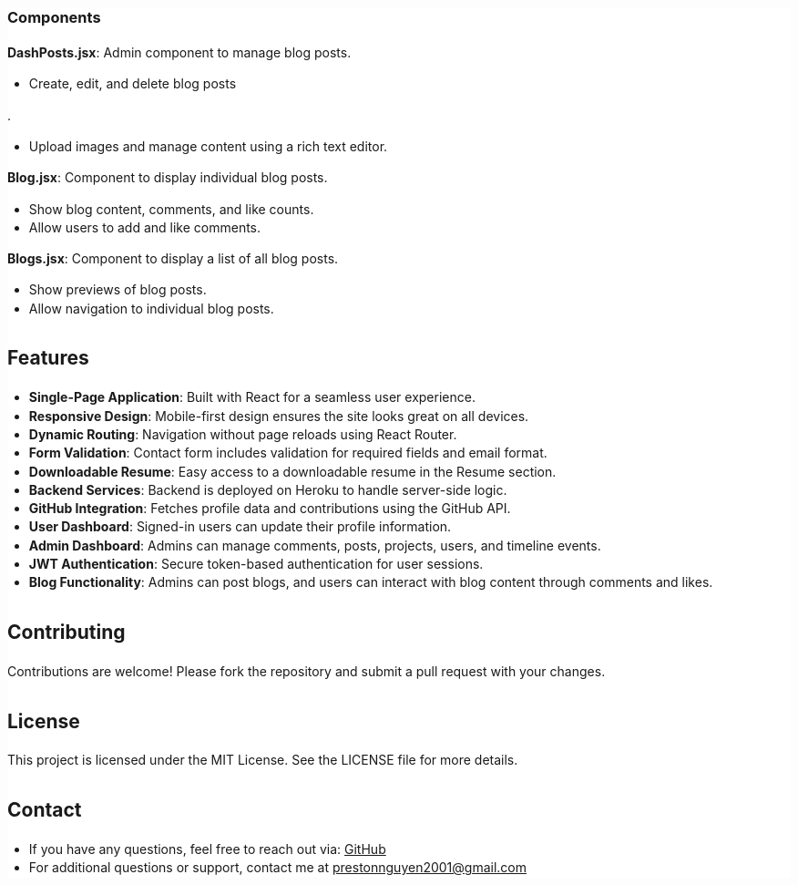 ### Components

**DashPosts.jsx**: Admin component to manage blog posts.

- Create, edit, and delete blog posts

.
- Upload images and manage content using a rich text editor.

**Blog.jsx**: Component to display individual blog posts.

- Show blog content, comments, and like counts.
- Allow users to add and like comments.

**Blogs.jsx**: Component to display a list of all blog posts.

- Show previews of blog posts.
- Allow navigation to individual blog posts.

## Features

- **Single-Page Application**: Built with React for a seamless user experience.
- **Responsive Design**: Mobile-first design ensures the site looks great on all devices.
- **Dynamic Routing**: Navigation without page reloads using React Router.
- **Form Validation**: Contact form includes validation for required fields and email format.
- **Downloadable Resume**: Easy access to a downloadable resume in the Resume section.
- **Backend Services**: Backend is deployed on Heroku to handle server-side logic.
- **GitHub Integration**: Fetches profile data and contributions using the GitHub API.
- **User Dashboard**: Signed-in users can update their profile information.
- **Admin Dashboard**: Admins can manage comments, posts, projects, users, and timeline events.
- **JWT Authentication**: Secure token-based authentication for user sessions.
- **Blog Functionality**: Admins can post blogs, and users can interact with blog content through comments and likes.

## Contributing

Contributions are welcome! Please fork the repository and submit a pull request with your changes.

## License

This project is licensed under the MIT License. See the LICENSE file for more details.

## Contact

- If you have any questions, feel free to reach out via: [GitHub](https://github.com/PrestonNguyen2001)
- For additional questions or support, contact me at [prestonnguyen2001@gmail.com](mailto:prestonnguyen2001@gmail.com)

